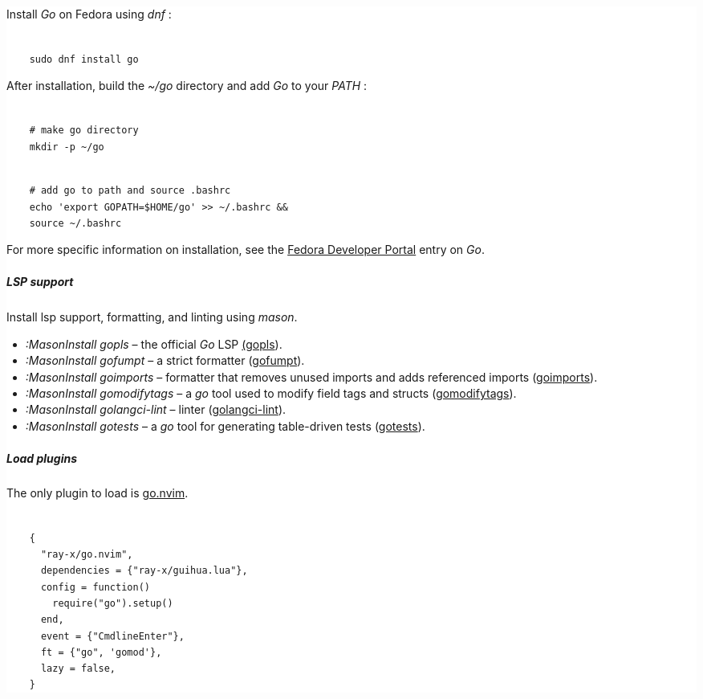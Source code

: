 Install _Go_ on Fedora using _dnf_ :

```

    sudo dnf install go

```

After installation, build the _~/go_ directory and add _Go_ to your _PATH_ :

```

    # make go directory
    mkdir -p ~/go

```

```

    # add go to path and source .bashrc
    echo 'export GOPATH=$HOME/go' >> ~/.bashrc &&
    source ~/.bashrc

```

For more specific information on installation, see the [Fedora Developer Portal][40] entry on _Go_.

##### LSP support

Install lsp support, formatting, and linting using _mason_.

  * _:MasonInstall gopls_ – the official _Go_ LSP [(gopls][41]).
  * _:MasonInstall gofumpt_ – a strict formatter ([gofumpt][42]).
  * _:MasonInstall goimports_ – formatter that removes unused imports and adds referenced imports ([goimports][43]).
  * _:MasonInstall gomodifytags_ – a _go_ tool used to modify field tags and structs ([gomodifytags][44]).
  * _:MasonInstall golangci-lint_ – linter ([golangci-lint][45]).
  * _:MasonInstall gotests_ – a _go_ tool for generating table-driven tests ([gotests][46]).



##### Load plugins

The only plugin to load is [go.nvim][47].

```

    {
      "ray-x/go.nvim",
      dependencies = {"ray-x/guihua.lua"},
      config = function()
        require("go").setup()
      end,
      event = {"CmdlineEnter"},
      ft = {"go", 'gomod'},
      lazy = false,
    }

```


[#]: subject: "Neovim on Fedora"
[#]: via: "https://fedoramagazine.org/configuring-neovim-on-fedora-as-an-ide-and-using-lazyvim/"
[#]: author: "Bryar Topham https://fedoramagazine.org/author/human-d3v/"
[#]: collector: "lujun9972/lctt-scripts-1705972010"
[#]: translator: " "
[#]: reviewer: " "
[#]: publisher: " "
[#]: url: " "
[a]: https://fedoramagazine.org/author/human-d3v/
[b]: https://github.com/lujun9972
[1]: https://fedoramagazine.org/wp-content/uploads/2024/05/Neovim_on_Fedora-816x345.jpg
[2]: https://unsplash.com/@lookatviki?utm_content=creditCopyText&utm_medium=referral&utm_source=unsplash
[3]: https://unsplash.com/photos/a-computer-keyboard-with-a-monitor-afG2ZF8h1OQ?utm_content=creditCopyText&utm_medium=referral&utm_source=unsplash
[4]: https://fedoramagazine.org/wp-content/uploads/2024/05/app-menu.icon_-1024x713.png
[5]: https://github.com/folke/lazy.nvim
[6]: https://fedoramagazine.org/wp-content/uploads/2024/05/01-lazy-loaded-1024x731.png
[7]: https://fedoramagazine.org/wp-content/uploads/2024/05/workflow-1024x174.png
[8]: https://github.com/nvim-lua/plenary.nvim
[9]: https://github.com/nvim-treesitter/nvim-treesitter
[10]: https://github.com/nvim-telescope/telescope.nvim
[11]: https://github.com/ThePrimeagen/harpoon/tree/harpoon2
[12]: https://github.com/mbbill/undotree
[13]: https://github.com/tpope/vim-fugitive
[14]: https://github.com/williamboman/mason.nvim
[15]: https://github.com/hrsh7th/nvim-cmp
[16]: https://github.com/L3MON4D3/LuaSnip
[17]: https://github.com/Tsuzat/NeoSolarized.nvim
[18]: https://github.com/folke/tokyonight.nvim
[19]: https://github.com/NLKNguyen/papercolor-theme
[20]: https://github.com/rebelot/kanagawa.nvim
[21]: https://vimcolorschemes.com/
[22]: https://fedoramagazine.org/wp-content/uploads/2024/05/01-plugins-loaded-1024x734.png
[23]: https://fedoramagazine.org/wp-content/uploads/2024/05/kanagawa-1024x649.png
[24]: https://fedoramagazine.org/wp-content/uploads/2024/05/neosolar-1024x653.png
[25]: https://fedoramagazine.org/wp-content/uploads/2024/05/2024-05-22_07-48-39-1024x804.png
[26]: https://github.com/mrcjkb/rustaceanvim
[27]: https://github.com/mfussenegger/nvim-dap
[28]: https://github.com/mrcjkb/rustaceanvim?tab=readme-ov-file#books-usage--features
[29]: https://www.sourceware.org/gdb/
[30]: https://fedoramagazine.org/wp-content/uploads/2024/05/03-rust-code-action-1024x642.png
[31]: https://packages.fedoraproject.org/pkgs/python3.12/python3-devel/
[32]: https://packages.fedoraproject.org/pkgs/python-virtualenv/python3-virtualenv/
[33]: https://packages.fedoraproject.org/pkgs/python-pandas/python3-pandas/
[34]: https://packages.fedoraproject.org/pkgs/python3-numpy/
[35]: https://github.com/microsoft/pyright
[36]: https://fedoramagazine.org/wp-content/uploads/2024/05/python-repl.gif
[37]: https://bun.sh/
[38]: https://fedoramagazine.org/wp-content/uploads/2024/05/typescript.gif
[39]: https://github.com/pmizio/typescript-tools.nvim
[40]: https://developer.fedoraproject.org/tech/languages/go/go-installation.html
[41]: https://github.com/golang/tools/tree/master/gopls
[42]: https://github.com/mvdan/gofumpt
[43]: https://pkg.go.dev/golang.org/x/tools/cmd/goimports
[44]: https://github.com/fatih/gomodifytags
[45]: https://github.com/golangci/golangci-lint
[46]: https://github.com/cweill/gotests
[47]: https://github.com/ray-x/go.nvim
[48]: https://fedoramagazine.org/wp-content/uploads/2024/05/2024-05-21_09-55-50-1024x816.png
[49]: https://neovim.io/doc/user/options.html
[50]: https://fedoramagazine.org/wp-content/uploads/2024/05/2024-05-22_10-10-49-1024x885.png
[51]: https://fedoramagazine.org/wp-content/uploads/2024/05/2024-05-22_10-18-39-1024x911.png